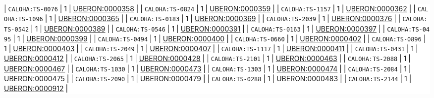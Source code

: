 | `CALOHA:TS-0076` |              1 | [UBERON:0000358](http://purl.obolibrary.org/obo/UBERON_0000358)                                                                                                                                   |
| `CALOHA:TS-0824` |              1 | [UBERON:0000359](http://purl.obolibrary.org/obo/UBERON_0000359)                                                                                                                                   |
| `CALOHA:TS-1157` |              1 | [UBERON:0000362](http://purl.obolibrary.org/obo/UBERON_0000362)                                                                                                                                   |
| `CALOHA:TS-1096` |              1 | [UBERON:0000365](http://purl.obolibrary.org/obo/UBERON_0000365)                                                                                                                                   |
| `CALOHA:TS-0183` |              1 | [UBERON:0000369](http://purl.obolibrary.org/obo/UBERON_0000369)                                                                                                                                   |
| `CALOHA:TS-2039` |              1 | [UBERON:0000376](http://purl.obolibrary.org/obo/UBERON_0000376)                                                                                                                                   |
| `CALOHA:TS-0542` |              1 | [UBERON:0000389](http://purl.obolibrary.org/obo/UBERON_0000389)                                                                                                                                   |
| `CALOHA:TS-0546` |              1 | [UBERON:0000391](http://purl.obolibrary.org/obo/UBERON_0000391)                                                                                                                                   |
| `CALOHA:TS-0163` |              1 | [UBERON:0000397](http://purl.obolibrary.org/obo/UBERON_0000397)                                                                                                                                   |
| `CALOHA:TS-0495` |              1 | [UBERON:0000399](http://purl.obolibrary.org/obo/UBERON_0000399)                                                                                                                                   |
| `CALOHA:TS-0494` |              1 | [UBERON:0000400](http://purl.obolibrary.org/obo/UBERON_0000400)                                                                                                                                   |
| `CALOHA:TS-0660` |              1 | [UBERON:0000402](http://purl.obolibrary.org/obo/UBERON_0000402)                                                                                                                                   |
| `CALOHA:TS-0896` |              1 | [UBERON:0000403](http://purl.obolibrary.org/obo/UBERON_0000403)                                                                                                                                   |
| `CALOHA:TS-2049` |              1 | [UBERON:0000407](http://purl.obolibrary.org/obo/UBERON_0000407)                                                                                                                                   |
| `CALOHA:TS-1117` |              1 | [UBERON:0000411](http://purl.obolibrary.org/obo/UBERON_0000411)                                                                                                                                   |
| `CALOHA:TS-0431` |              1 | [UBERON:0000412](http://purl.obolibrary.org/obo/UBERON_0000412)                                                                                                                                   |
| `CALOHA:TS-2065` |              1 | [UBERON:0000428](http://purl.obolibrary.org/obo/UBERON_0000428)                                                                                                                                   |
| `CALOHA:TS-2101` |              1 | [UBERON:0000463](http://purl.obolibrary.org/obo/UBERON_0000463)                                                                                                                                   |
| `CALOHA:TS-2088` |              1 | [UBERON:0000467](http://purl.obolibrary.org/obo/UBERON_0000467)                                                                                                                                   |
| `CALOHA:TS-1030` |              1 | [UBERON:0000473](http://purl.obolibrary.org/obo/UBERON_0000473)                                                                                                                                   |
| `CALOHA:TS-1303` |              1 | [UBERON:0000474](http://purl.obolibrary.org/obo/UBERON_0000474)                                                                                                                                   |
| `CALOHA:TS-2084` |              1 | [UBERON:0000475](http://purl.obolibrary.org/obo/UBERON_0000475)                                                                                                                                   |
| `CALOHA:TS-2090` |              1 | [UBERON:0000479](http://purl.obolibrary.org/obo/UBERON_0000479)                                                                                                                                   |
| `CALOHA:TS-0288` |              1 | [UBERON:0000483](http://purl.obolibrary.org/obo/UBERON_0000483)                                                                                                                                   |
| `CALOHA:TS-2144` |              1 | [UBERON:0000912](http://purl.obolibrary.org/obo/UBERON_0000912)                                                                                                                                   |